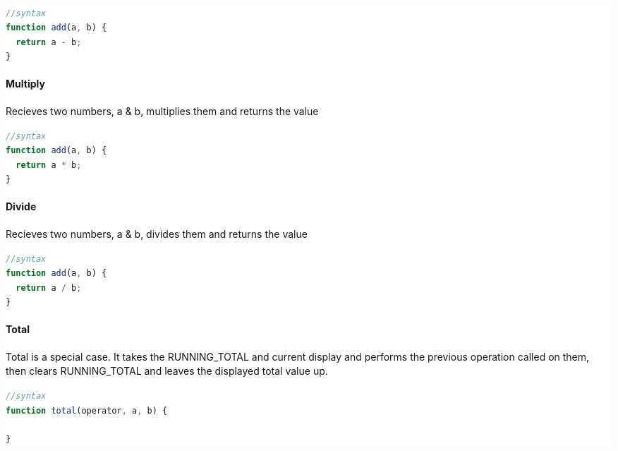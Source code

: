 ```js
//syntax
function add(a, b) {
  return a - b;
}
```

#### Multiply

Recieves two numbers, a & b, multiplies them and returns the value

```js
//syntax
function add(a, b) {
  return a * b;
}
```

#### Divide

Recieves two numbers, a & b, divides them and returns the value

```js
//syntax
function add(a, b) {
  return a / b;
}
```

#### Total

Total is a special case. It takes the RUNNING_TOTAL and current display and performs the previous operation called on them, then clears RUNNING_TOTAL and leaves the displayed total value up.

```js
//syntax
function total(operator, a, b) {
	
}
```